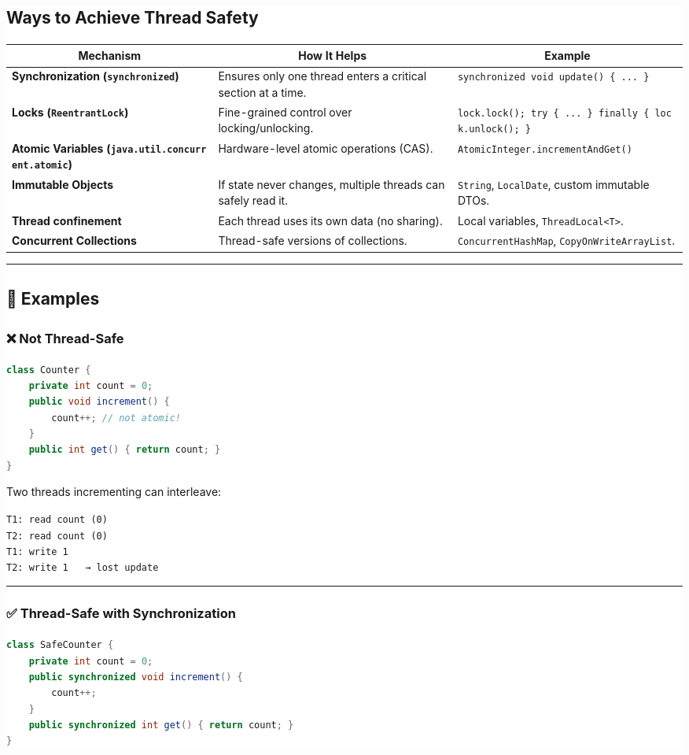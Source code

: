 ## **Ways to Achieve Thread Safety**

| Mechanism                                            | How It Helps                                                 | Example                                               |
| ---------------------------------------------------- | ------------------------------------------------------------ | ----------------------------------------------------- |
| **Synchronization (`synchronized`)**                 | Ensures only one thread enters a critical section at a time. | `synchronized void update() { ... }`                  |
| **Locks (`ReentrantLock`)**                          | Fine-grained control over locking/unlocking.                 | `lock.lock(); try { ... } finally { lock.unlock(); }` |
| **Atomic Variables (`java.util.concurrent.atomic`)** | Hardware-level atomic operations (CAS).                      | `AtomicInteger.incrementAndGet()`                     |
| **Immutable Objects**                                | If state never changes, multiple threads can safely read it. | `String`, `LocalDate`, custom immutable DTOs.         |
| **Thread confinement**                               | Each thread uses its own data (no sharing).                  | Local variables, `ThreadLocal<T>`.                    |
| **Concurrent Collections**                           | Thread-safe versions of collections.                         | `ConcurrentHashMap`, `CopyOnWriteArrayList`.          |

---

## 🧩 **Examples**

### ❌ Not Thread-Safe

```java
class Counter {
    private int count = 0;
    public void increment() {
        count++; // not atomic!
    }
    public int get() { return count; }
}
```

Two threads incrementing can interleave:

```
T1: read count (0)
T2: read count (0)
T1: write 1
T2: write 1   → lost update
```

---

### ✅ Thread-Safe with Synchronization

```java
class SafeCounter {
    private int count = 0;
    public synchronized void increment() {
        count++;
    }
    public synchronized int get() { return count; }
}
```
